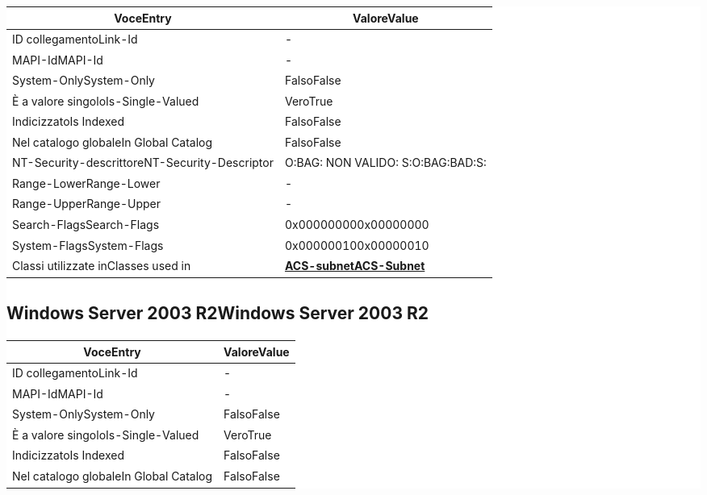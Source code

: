 

| <span data-ttu-id="9d006-154">Voce</span><span class="sxs-lookup"><span data-stu-id="9d006-154">Entry</span></span> | <span data-ttu-id="9d006-155">Valore</span><span class="sxs-lookup"><span data-stu-id="9d006-155">Value</span></span> |
|------------------------|----------------------------------------------|
| <span data-ttu-id="9d006-156">ID collegamento</span><span class="sxs-lookup"><span data-stu-id="9d006-156">Link-Id</span></span>                | \-                                           |
| <span data-ttu-id="9d006-157">MAPI-Id</span><span class="sxs-lookup"><span data-stu-id="9d006-157">MAPI-Id</span></span>                | \-                                           |
| <span data-ttu-id="9d006-158">System-Only</span><span class="sxs-lookup"><span data-stu-id="9d006-158">System-Only</span></span>            | <span data-ttu-id="9d006-159">Falso</span><span class="sxs-lookup"><span data-stu-id="9d006-159">False</span></span>                                        |
| <span data-ttu-id="9d006-160">È a valore singolo</span><span class="sxs-lookup"><span data-stu-id="9d006-160">Is-Single-Valued</span></span>       | <span data-ttu-id="9d006-161">Vero</span><span class="sxs-lookup"><span data-stu-id="9d006-161">True</span></span>                                         |
| <span data-ttu-id="9d006-162">Indicizzato</span><span class="sxs-lookup"><span data-stu-id="9d006-162">Is Indexed</span></span>             | <span data-ttu-id="9d006-163">Falso</span><span class="sxs-lookup"><span data-stu-id="9d006-163">False</span></span>                                        |
| <span data-ttu-id="9d006-164">Nel catalogo globale</span><span class="sxs-lookup"><span data-stu-id="9d006-164">In Global Catalog</span></span>      | <span data-ttu-id="9d006-165">Falso</span><span class="sxs-lookup"><span data-stu-id="9d006-165">False</span></span>                                        |
| <span data-ttu-id="9d006-166">NT-Security-descrittore</span><span class="sxs-lookup"><span data-stu-id="9d006-166">NT-Security-Descriptor</span></span> | <span data-ttu-id="9d006-167">O:BAG: NON VALIDO: S:</span><span class="sxs-lookup"><span data-stu-id="9d006-167">O:BAG:BAD:S:</span></span>                                 |
| <span data-ttu-id="9d006-168">Range-Lower</span><span class="sxs-lookup"><span data-stu-id="9d006-168">Range-Lower</span></span>            | \-                                           |
| <span data-ttu-id="9d006-169">Range-Upper</span><span class="sxs-lookup"><span data-stu-id="9d006-169">Range-Upper</span></span>            | \-                                           |
| <span data-ttu-id="9d006-170">Search-Flags</span><span class="sxs-lookup"><span data-stu-id="9d006-170">Search-Flags</span></span>           | <span data-ttu-id="9d006-171">0x00000000</span><span class="sxs-lookup"><span data-stu-id="9d006-171">0x00000000</span></span>                                   |
| <span data-ttu-id="9d006-172">System-Flags</span><span class="sxs-lookup"><span data-stu-id="9d006-172">System-Flags</span></span>           | <span data-ttu-id="9d006-173">0x00000010</span><span class="sxs-lookup"><span data-stu-id="9d006-173">0x00000010</span></span>                                   |
| <span data-ttu-id="9d006-174">Classi utilizzate in</span><span class="sxs-lookup"><span data-stu-id="9d006-174">Classes used in</span></span>        | [<span data-ttu-id="9d006-175">**ACS-subnet**</span><span class="sxs-lookup"><span data-stu-id="9d006-175">**ACS-Subnet**</span></span>](c-acssubnet.md)<br/> |



## <a name="windows-server-2003-r2"></a><span data-ttu-id="9d006-176">Windows Server 2003 R2</span><span class="sxs-lookup"><span data-stu-id="9d006-176">Windows Server 2003 R2</span></span>



| <span data-ttu-id="9d006-177">Voce</span><span class="sxs-lookup"><span data-stu-id="9d006-177">Entry</span></span> | <span data-ttu-id="9d006-178">Valore</span><span class="sxs-lookup"><span data-stu-id="9d006-178">Value</span></span> |
|------------------------|----------------------------------------------|
| <span data-ttu-id="9d006-179">ID collegamento</span><span class="sxs-lookup"><span data-stu-id="9d006-179">Link-Id</span></span>                | \-                                           |
| <span data-ttu-id="9d006-180">MAPI-Id</span><span class="sxs-lookup"><span data-stu-id="9d006-180">MAPI-Id</span></span>                | \-                                           |
| <span data-ttu-id="9d006-181">System-Only</span><span class="sxs-lookup"><span data-stu-id="9d006-181">System-Only</span></span>            | <span data-ttu-id="9d006-182">Falso</span><span class="sxs-lookup"><span data-stu-id="9d006-182">False</span></span>                                        |
| <span data-ttu-id="9d006-183">È a valore singolo</span><span class="sxs-lookup"><span data-stu-id="9d006-183">Is-Single-Valued</span></span>       | <span data-ttu-id="9d006-184">Vero</span><span class="sxs-lookup"><span data-stu-id="9d006-184">True</span></span>                                         |
| <span data-ttu-id="9d006-185">Indicizzato</span><span class="sxs-lookup"><span data-stu-id="9d006-185">Is Indexed</span></span>             | <span data-ttu-id="9d006-186">Falso</span><span class="sxs-lookup"><span data-stu-id="9d006-186">False</span></span>                                        |
| <span data-ttu-id="9d006-187">Nel catalogo globale</span><span class="sxs-lookup"><span data-stu-id="9d006-187">In Global Catalog</span></span>      | <span data-ttu-id="9d006-188">Falso</span><span class="sxs-lookup"><span data-stu-id="9d006-188">False</span></span>                                        |